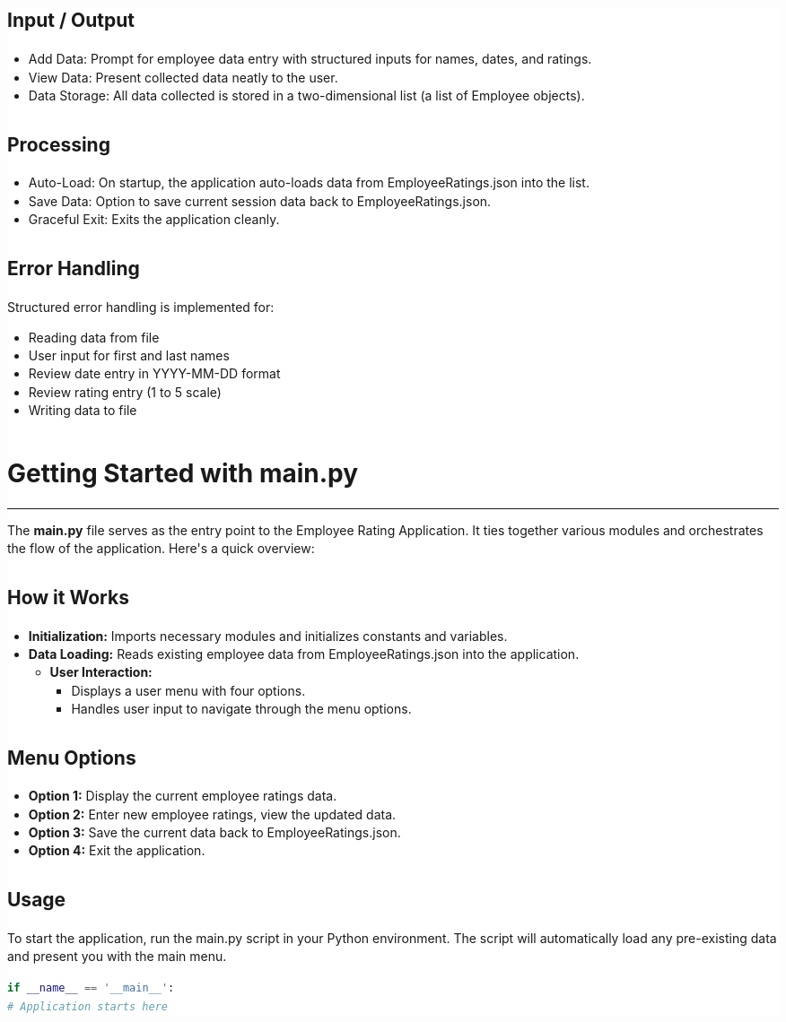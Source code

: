 ## Input / Output
- Add Data: Prompt for employee data entry with structured inputs for names, dates, and ratings.
- View Data: Present collected data neatly to the user.
- Data Storage: All data collected is stored in a two-dimensional list (a list of Employee objects).

## Processing
- Auto-Load: On startup, the application auto-loads data from EmployeeRatings.json into the list.
- Save Data: Option to save current session data back to EmployeeRatings.json.
- Graceful Exit: Exits the application cleanly.

## Error Handling
Structured error handling is implemented for:
- Reading data from file
- User input for first and last names
- Review date entry in YYYY-MM-DD format
- Review rating entry (1 to 5 scale)
- Writing data to file

# Getting Started with main.py

---

The **main.py** file serves as the entry point to the Employee Rating Application. It ties together various modules and orchestrates the flow of the application. Here's a quick overview:

## How it Works
- **Initialization:** Imports necessary modules and initializes constants and variables.
- **Data Loading:** Reads existing employee data from EmployeeRatings.json into the application.
  - **User Interaction:**
    - Displays a user menu with four options.
    - Handles user input to navigate through the menu options.

## Menu Options
- **Option 1:** Display the current employee ratings data.
- **Option 2:** Enter new employee ratings, view the updated data.
- **Option 3:** Save the current data back to EmployeeRatings.json.
- **Option 4:** Exit the application.

## Usage
To start the application, run the main.py script in your Python environment. The script will automatically load any pre-existing data and present you with the main menu.

```python
if __name__ == '__main__':
# Application starts here
```
